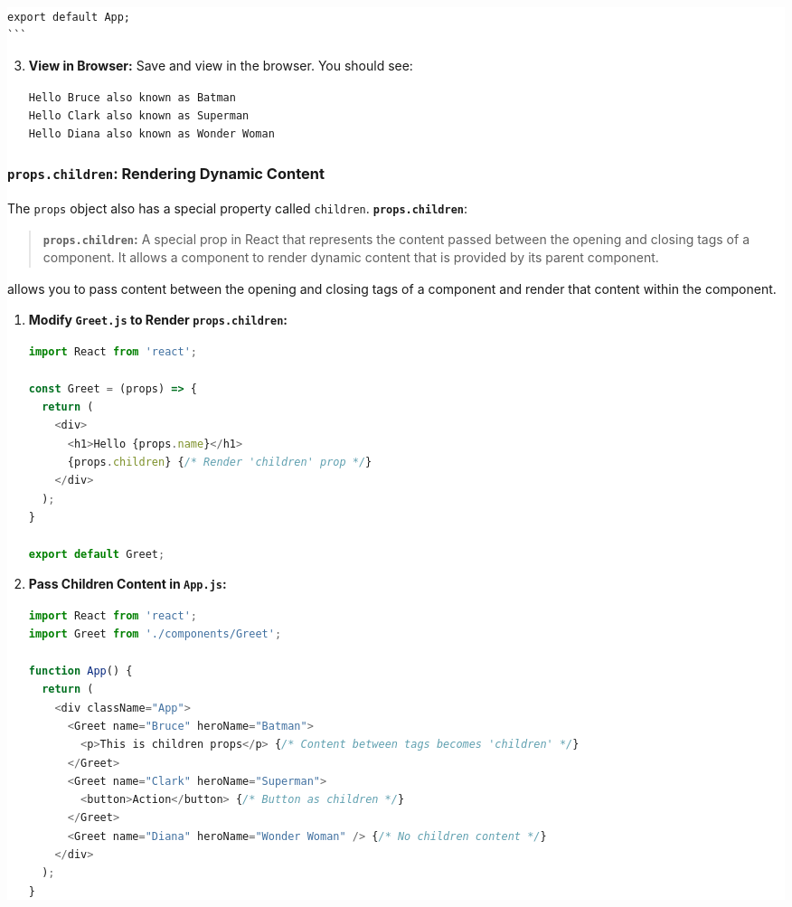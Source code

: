     export default App;
    ```

3.  **View in Browser:** Save and view in the browser. You should see:

    ```
    Hello Bruce also known as Batman
    Hello Clark also known as Superman
    Hello Diana also known as Wonder Woman
    ```

### `props.children`: Rendering Dynamic Content

The `props` object also has a special property called `children`. **`props.children`**:

> **`props.children`:** A special prop in React that represents the content passed between the opening and closing tags of a component. It allows a component to render dynamic content that is provided by its parent component.

allows you to pass content between the opening and closing tags of a component and render that content within the component.

1.  **Modify `Greet.js` to Render `props.children`:**

    ```javascript
    import React from 'react';

    const Greet = (props) => {
      return (
        <div>
          <h1>Hello {props.name}</h1>
          {props.children} {/* Render 'children' prop */}
        </div>
      );
    }

    export default Greet;
    ```

2.  **Pass Children Content in `App.js`:**

    ```javascript
    import React from 'react';
    import Greet from './components/Greet';

    function App() {
      return (
        <div className="App">
          <Greet name="Bruce" heroName="Batman">
            <p>This is children props</p> {/* Content between tags becomes 'children' */}
          </Greet>
          <Greet name="Clark" heroName="Superman">
            <button>Action</button> {/* Button as children */}
          </Greet>
          <Greet name="Diana" heroName="Wonder Woman" /> {/* No children content */}
        </div>
      );
    }
